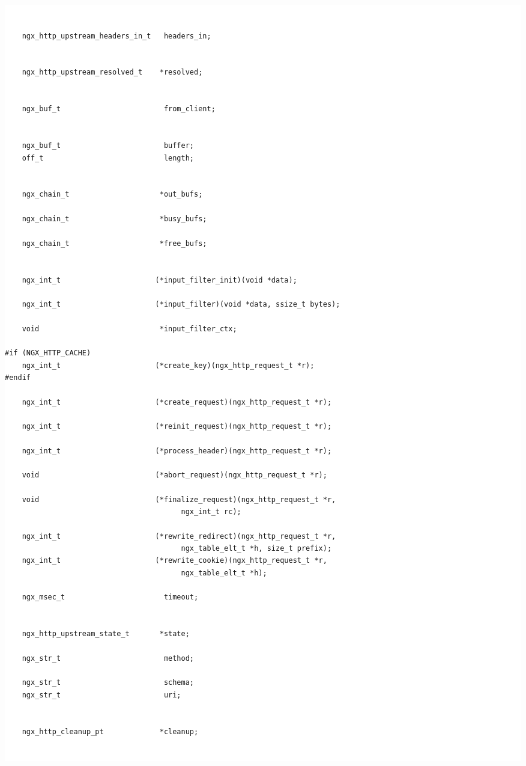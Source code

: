 ```text

    
    ngx_http_upstream_headers_in_t   headers_in;

    
    ngx_http_upstream_resolved_t    *resolved;

    
    ngx_buf_t                        from_client;

    
    ngx_buf_t                        buffer;
    off_t                            length;

    
    ngx_chain_t                     *out_bufs;
    
    ngx_chain_t                     *busy_bufs;
    
    ngx_chain_t                     *free_bufs;

    
    ngx_int_t                      (*input_filter_init)(void *data);
    
    ngx_int_t                      (*input_filter)(void *data, ssize_t bytes);
    
    void                            *input_filter_ctx;

#if (NGX_HTTP_CACHE)
    ngx_int_t                      (*create_key)(ngx_http_request_t *r);
#endif
    
    ngx_int_t                      (*create_request)(ngx_http_request_t *r);
    
    ngx_int_t                      (*reinit_request)(ngx_http_request_t *r);
    
    ngx_int_t                      (*process_header)(ngx_http_request_t *r);
    
    void                           (*abort_request)(ngx_http_request_t *r);
    
    void                           (*finalize_request)(ngx_http_request_t *r,
                                         ngx_int_t rc);
    
    ngx_int_t                      (*rewrite_redirect)(ngx_http_request_t *r,
                                         ngx_table_elt_t *h, size_t prefix);
    ngx_int_t                      (*rewrite_cookie)(ngx_http_request_t *r,
                                         ngx_table_elt_t *h);

    ngx_msec_t                       timeout;

    
    ngx_http_upstream_state_t       *state;

    ngx_str_t                        method;
    
    ngx_str_t                        schema;
    ngx_str_t                        uri;

    
    ngx_http_cleanup_pt             *cleanup;

    

```